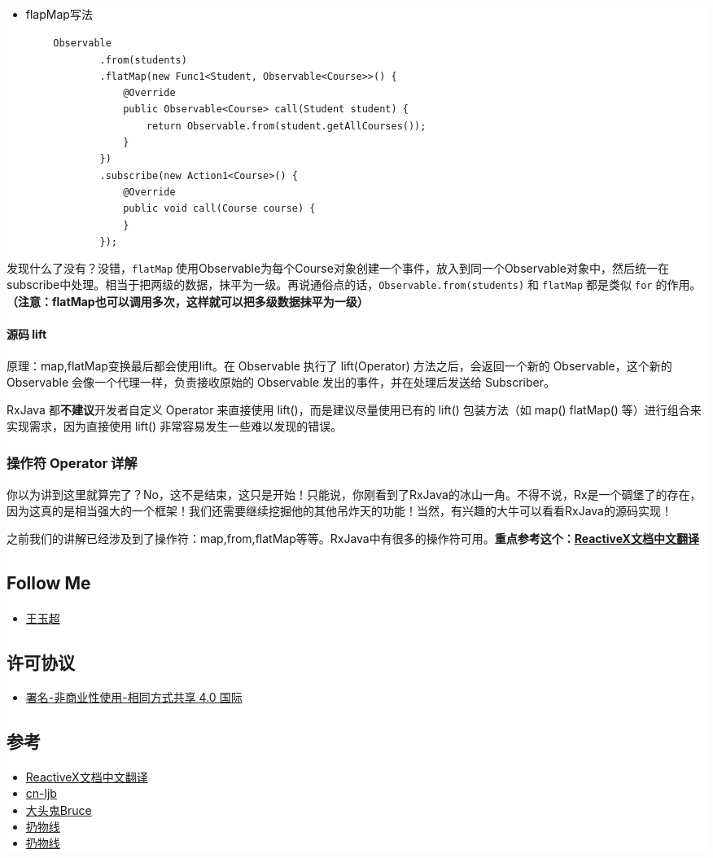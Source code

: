 - flapMap写法

```
        Observable
                .from(students)
                .flatMap(new Func1<Student, Observable<Course>>() {
                    @Override
                    public Observable<Course> call(Student student) {
                        return Observable.from(student.getAllCourses());
                    }
                })
                .subscribe(new Action1<Course>() {
                    @Override
                    public void call(Course course) {
                    }
                });
```

发现什么了没有？没错，`flatMap` 使用Observable为每个Course对象创建一个事件，放入到同一个Observable对象中，然后统一在subscribe中处理。相当于把两级的数据，抹平为一级。再说通俗点的话，`Observable.from(students)` 和 `flatMap` 都是类似 `for` 的作用。**（注意：flatMap也可以调用多次，这样就可以把多级数据抹平为一级）** 

#### 源码 lift

原理：map,flatMap变换最后都会使用lift。在 Observable 执行了 lift(Operator) 方法之后，会返回一个新的 Observable，这个新的 Observable 会像一个代理一样，负责接收原始的 Observable 发出的事件，并在处理后发送给 Subscriber。

RxJava 都**不建议**开发者自定义 Operator 来直接使用 lift()，而是建议尽量使用已有的 lift() 包装方法（如 map() flatMap() 等）进行组合来实现需求，因为直接使用 lift() 非常容易发生一些难以发现的错误。

### 操作符 Operator 详解

你以为讲到这里就算完了？No，这不是结束，这只是开始！只能说，你刚看到了RxJava的冰山一角。不得不说，Rx是一个碉堡了的存在，因为这真的是相当强大的一个框架！我们还需要继续挖掘他的其他吊炸天的功能！当然，有兴趣的大牛可以看看RxJava的源码实现！

之前我们的讲解已经涉及到了操作符：map,from,flatMap等等。RxJava中有很多的操作符可用。**重点参考这个：[ReactiveX文档中文翻译](https://mcxiaoke.gitbooks.io/rxdocs/content/)** 

## Follow Me
- [王玉超](https://github.com/yuchao-wang)

## 许可协议
- [署名-非商业性使用-相同方式共享 4.0 国际](https://creativecommons.org/licenses/by-nc-sa/4.0/legalcode)

## 参考

- [ReactiveX文档中文翻译](https://mcxiaoke.gitbooks.io/rxdocs/content/)
- [cn-ljb](https://github.com/cn-ljb/rxjava_for_android)
- [大头鬼Bruce](http://blog.csdn.net/lzyzsd/article/category/2767743)
- [扔物线](http://gank.io/post/560e15be2dca930e00da1083)
- [扔物线](https://github.com/rengwuxian/RxJavaSamples)